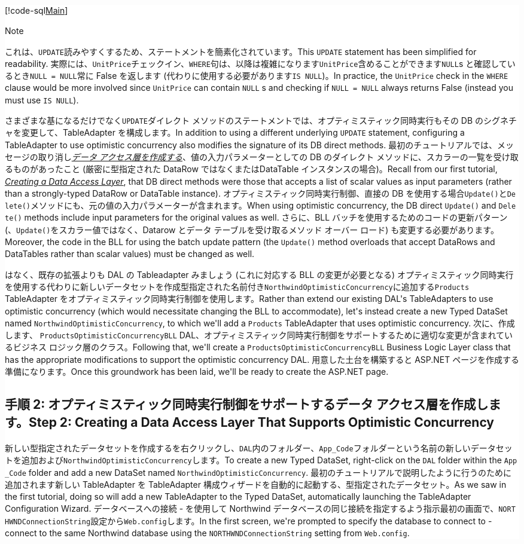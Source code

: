 
[!code-sql[Main](implementing-optimistic-concurrency-cs/samples/sample1.sql)]

> [!NOTE]
> <span data-ttu-id="c4ccc-152">これは、`UPDATE`読みやすくするため、ステートメントを簡素化されています。</span><span class="sxs-lookup"><span data-stu-id="c4ccc-152">This `UPDATE` statement has been simplified for readability.</span></span> <span data-ttu-id="c4ccc-153">実際には、`UnitPrice`チェックイン、`WHERE`句は、以降は複雑になります`UnitPrice`含めることができます`NULL`s と確認しているとき`NULL = NULL`常に False を返します (代わりに使用する必要があります`IS NULL`)。</span><span class="sxs-lookup"><span data-stu-id="c4ccc-153">In practice, the `UnitPrice` check in the `WHERE` clause would be more involved since `UnitPrice` can contain `NULL` s and checking if `NULL = NULL` always returns False (instead you must use `IS NULL`).</span></span>


<span data-ttu-id="c4ccc-154">さまざまな基になるだけでなく`UPDATE`ダイレクト メソッドのステートメントでは、オプティミスティック同時実行もその DB のシグネチャを変更して、TableAdapter を構成します。</span><span class="sxs-lookup"><span data-stu-id="c4ccc-154">In addition to using a different underlying `UPDATE` statement, configuring a TableAdapter to use optimistic concurrency also modifies the signature of its DB direct methods.</span></span> <span data-ttu-id="c4ccc-155">最初のチュートリアルでは、メッセージの取り消し[*データ アクセス層を作成する*](../introduction/creating-a-data-access-layer-cs.md)、値の入力パラメーターとしての DB のダイレクト メソッドに、スカラーの一覧を受け取るものがあったこと (厳密に型指定された DataRow ではなくまたはDataTable インスタンスの場合)。</span><span class="sxs-lookup"><span data-stu-id="c4ccc-155">Recall from our first tutorial, [*Creating a Data Access Layer*](../introduction/creating-a-data-access-layer-cs.md), that DB direct methods were those that accepts a list of scalar values as input parameters (rather than a strongly-typed DataRow or DataTable instance).</span></span> <span data-ttu-id="c4ccc-156">オプティミスティック同時実行制御、直接の DB を使用する場合`Update()`と`Delete()`メソッドにも、元の値の入力パラメーターが含まれます。</span><span class="sxs-lookup"><span data-stu-id="c4ccc-156">When using optimistic concurrency, the DB direct `Update()` and `Delete()` methods include input parameters for the original values as well.</span></span> <span data-ttu-id="c4ccc-157">さらに、BLL バッチを使用するためのコードの更新パターン (、`Update()`をスカラー値ではなく、Datarow とデータ テーブルを受け取るメソッド オーバー ロード) も変更する必要があります。</span><span class="sxs-lookup"><span data-stu-id="c4ccc-157">Moreover, the code in the BLL for using the batch update pattern (the `Update()` method overloads that accept DataRows and DataTables rather than scalar values) must be changed as well.</span></span>

<span data-ttu-id="c4ccc-158">はなく、既存の拡張よりも DAL の Tableadapter みましょう (これに対応する BLL の変更が必要となる) オプティミスティック同時実行を使用する代わりに新しいデータセットを作成型指定された名前付き`NorthwindOptimisticConcurrency`に追加する`Products`TableAdapter をオプティミスティック同時実行制御を使用します。</span><span class="sxs-lookup"><span data-stu-id="c4ccc-158">Rather than extend our existing DAL's TableAdapters to use optimistic concurrency (which would necessitate changing the BLL to accommodate), let's instead create a new Typed DataSet named `NorthwindOptimisticConcurrency`, to which we'll add a `Products` TableAdapter that uses optimistic concurrency.</span></span> <span data-ttu-id="c4ccc-159">次に、作成します、 `ProductsOptimisticConcurrencyBLL` DAL、オプティミスティック同時実行制御をサポートするために適切な変更が含まれているビジネス ロジック層のクラス。</span><span class="sxs-lookup"><span data-stu-id="c4ccc-159">Following that, we'll create a `ProductsOptimisticConcurrencyBLL` Business Logic Layer class that has the appropriate modifications to support the optimistic concurrency DAL.</span></span> <span data-ttu-id="c4ccc-160">用意した土台を構築すると ASP.NET ページを作成する準備になります。</span><span class="sxs-lookup"><span data-stu-id="c4ccc-160">Once this groundwork has been laid, we'll be ready to create the ASP.NET page.</span></span>

## <a name="step-2-creating-a-data-access-layer-that-supports-optimistic-concurrency"></a><span data-ttu-id="c4ccc-161">手順 2: オプティミスティック同時実行制御をサポートするデータ アクセス層を作成します。</span><span class="sxs-lookup"><span data-stu-id="c4ccc-161">Step 2: Creating a Data Access Layer That Supports Optimistic Concurrency</span></span>

<span data-ttu-id="c4ccc-162">新しい型指定されたデータセットを作成するを右クリックし、`DAL`内のフォルダー、`App_Code`フォルダーという名前の新しいデータセットを追加および`NorthwindOptimisticConcurrency`します。</span><span class="sxs-lookup"><span data-stu-id="c4ccc-162">To create a new Typed DataSet, right-click on the `DAL` folder within the `App_Code` folder and add a new DataSet named `NorthwindOptimisticConcurrency`.</span></span> <span data-ttu-id="c4ccc-163">最初のチュートリアルで説明したように行うのために追加されます新しい TableAdapter を TableAdapter 構成ウィザードを自動的に起動する、型指定されたデータセット。</span><span class="sxs-lookup"><span data-stu-id="c4ccc-163">As we saw in the first tutorial, doing so will add a new TableAdapter to the Typed DataSet, automatically launching the TableAdapter Configuration Wizard.</span></span> <span data-ttu-id="c4ccc-164">データベースへの接続 - を使用して Northwind データベースの同じ接続を指定するよう指示最初の画面で、`NORTHWNDConnectionString`設定から`Web.config`します。</span><span class="sxs-lookup"><span data-stu-id="c4ccc-164">In the first screen, we're prompted to specify the database to connect to - connect to the same Northwind database using the `NORTHWNDConnectionString` setting from `Web.config`.</span></span>
